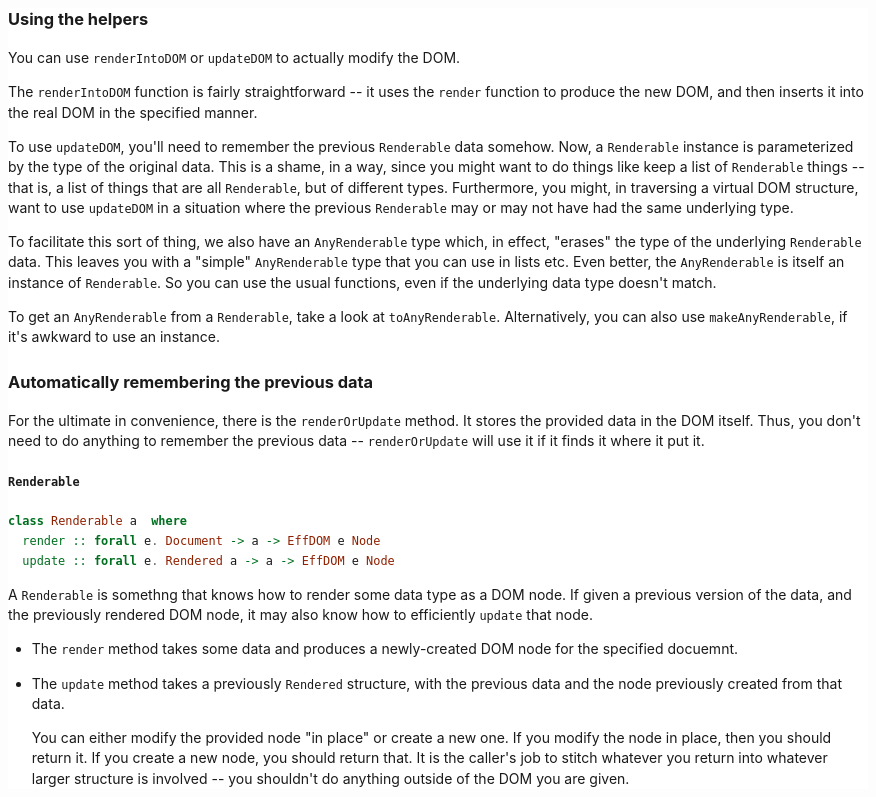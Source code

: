 ### Using the helpers

You can use `renderIntoDOM` or `updateDOM` to actually modify the DOM.

The `renderIntoDOM` function is fairly straightforward -- it uses the
`render` function to produce the new DOM, and then inserts it into the
real DOM in the specified manner.

To use `updateDOM`, you'll need to remember the previous `Renderable` data somehow.
Now, a `Renderable` instance is parameterized by the type of the original
data. This is a shame, in a way, since you might want to do things like keep
a list of `Renderable` things -- that is, a list of things that are all
`Renderable`, but of different types. Furthermore, you might, in traversing
a virtual DOM structure, want to use `updateDOM` in a situation where the previous
`Renderable` may or may not have had the same underlying type.

To facilitate this sort of thing, we also have an `AnyRenderable` type
which, in effect, "erases" the type of the underlying `Renderable` data. This
leaves you with a "simple" `AnyRenderable` type that you can use in lists
etc. Even better, the `AnyRenderable` is itself an instance of `Renderable`.
So you can use the usual functions, even if the underlying data
type doesn't match.

To get an `AnyRenderable` from a `Renderable`, take a look at `toAnyRenderable`.
Alternatively, you can also use `makeAnyRenderable`, if it's awkward to use an instance.

### Automatically remembering the previous data

For the ultimate in convenience, there is the `renderOrUpdate` method. It stores
the provided data in the DOM itself. Thus, you don't need to do anything to
remember the previous data -- `renderOrUpdate` will use it if it finds it where
it put it.

#### `Renderable`

``` purescript
class Renderable a  where
  render :: forall e. Document -> a -> EffDOM e Node
  update :: forall e. Rendered a -> a -> EffDOM e Node
```

A `Renderable` is somethng that knows how to render some data type as a DOM
node. If given a previous version of the data, and the previously rendered
DOM node, it may also know how to efficiently `update` that node.

* The `render` method takes some data and produces a newly-created DOM node
  for the specified docuemnt.

* The `update` method takes a previously `Rendered` structure, with the previous
  data and the node previously created from that data.

  You can either modify the provided node "in place" or create a new one. If you
  modify the node in place, then you should return it. If you create a new node,
  you should return that.  It is the caller's job to stitch whatever you return
  into whatever larger structure is involved -- you shouldn't do anything outside
  of the DOM you are given.
